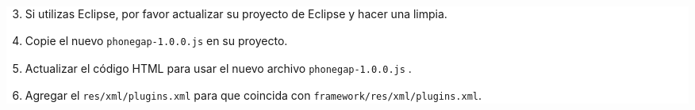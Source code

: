 3.  Si utilizas Eclipse, por favor actualizar su proyecto de Eclipse y hacer una limpia.

4.  Copie el nuevo `phonegap-1.0.0.js` en su proyecto.

5.  Actualizar el código HTML para usar el nuevo archivo `phonegap-1.0.0.js` .

6.  Agregar el `res/xml/plugins.xml` para que coincida con `framework/res/xml/plugins.xml`.